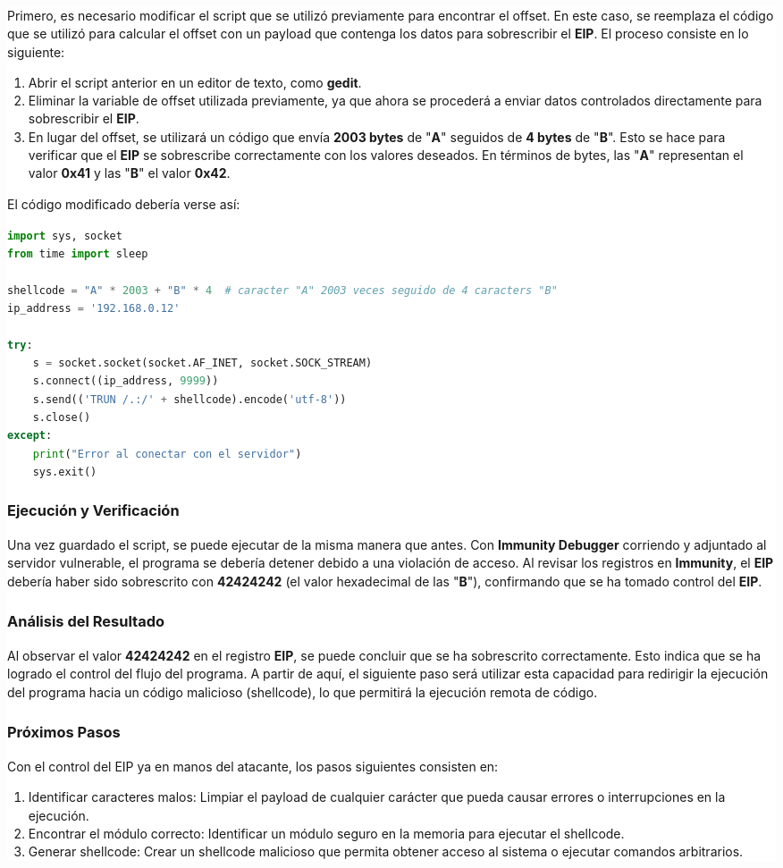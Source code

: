 Primero, es necesario modificar el script que se utilizó previamente para encontrar el offset. En este caso, se reemplaza el código que se utilizó para calcular el offset con un payload que contenga los datos para sobrescribir el **EIP**. El proceso consiste en lo siguiente:

1. Abrir el script anterior en un editor de texto, como **gedit**.
2. Eliminar la variable de offset utilizada previamente, ya que ahora se procederá a enviar datos controlados directamente para sobrescribir el **EIP**.
3. En lugar del offset, se utilizará un código que envía **2003 bytes** de "**A**" seguidos de **4 bytes** de "**B**". Esto se hace para verificar que el **EIP** se sobrescribe correctamente con los valores deseados. En términos de bytes, las "**A**" representan el valor **0x41** y las "**B**" el valor **0x42**.

El código modificado debería verse así:

```python
import sys, socket
from time import sleep

shellcode = "A" * 2003 + "B" * 4  # caracter "A" 2003 veces seguido de 4 caracters "B"
ip_address = '192.168.0.12'

try:
    s = socket.socket(socket.AF_INET, socket.SOCK_STREAM)
    s.connect((ip_address, 9999))
    s.send(('TRUN /.:/' + shellcode).encode('utf-8'))
    s.close()
except:
    print("Error al conectar con el servidor")
    sys.exit()
```

### Ejecución y Verificación

Una vez guardado el script, se puede ejecutar de la misma manera que antes. Con **Immunity Debugger** corriendo y adjuntado al servidor vulnerable, el programa se debería detener debido a una violación de acceso. Al revisar los registros en **Immunity**, el **EIP** debería haber sido sobrescrito con **42424242** (el valor hexadecimal de las "**B**"), confirmando que se ha tomado control del **EIP**.

### Análisis del Resultado

Al observar el valor **42424242** en el registro **EIP**, se puede concluir que se ha sobrescrito correctamente. Esto indica que se ha logrado el control del flujo del programa. A partir de aquí, el siguiente paso será utilizar esta capacidad para redirigir la ejecución del programa hacia un código malicioso (shellcode), lo que permitirá la ejecución remota de código.

### Próximos Pasos

Con el control del EIP ya en manos del atacante, los pasos siguientes consisten en:

1. Identificar caracteres malos: Limpiar el payload de cualquier carácter que pueda causar errores o interrupciones en la ejecución.
2. Encontrar el módulo correcto: Identificar un módulo seguro en la memoria para ejecutar el shellcode.
3. Generar shellcode: Crear un shellcode malicioso que permita obtener acceso al sistema o ejecutar comandos arbitrarios.
